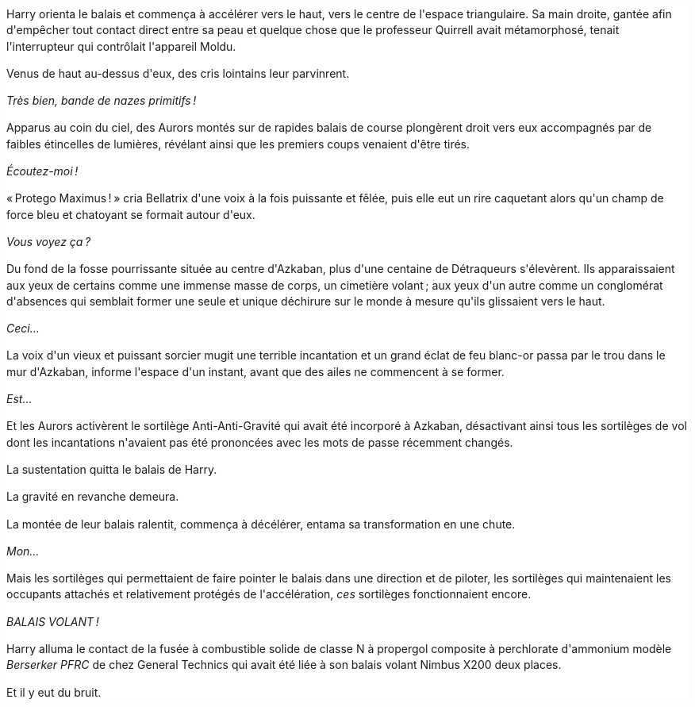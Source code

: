 Harry orienta le balais et commença à accélérer vers le haut, vers le
centre de l'espace triangulaire. Sa main droite, gantée afin d'empêcher
tout contact direct entre sa peau et quelque chose que le professeur
Quirrell avait métamorphosé, tenait l'interrupteur qui contrôlait
l'appareil Moldu.

Venus de haut au-dessus d'eux, des cris lointains leur parvinrent.

*Très bien, bande de nazes primitifs !*

Apparus au coin du ciel, des Aurors montés sur de rapides balais de
course plongèrent droit vers eux accompagnés par de faibles étincelles
de lumières, révélant ainsi que les premiers coups venaient d'être
tirés.

*Écoutez-moi !*

« Protego Maximus ! » cria Bellatrix d'une voix à la fois puissante et
fêlée, puis elle eut un rire caquetant alors qu'un champ de force bleu
et chatoyant se formait autour d'eux.

*Vous voyez ça ?*

Du fond de la fosse pourrissante située au centre d'Azkaban, plus d'une
centaine de Détraqueurs s'élevèrent. Ils apparaissaient aux yeux de
certains comme une immense masse de corps, un cimetière volant ; aux
yeux d'un autre comme un conglomérat d'absences qui semblait former une
seule et unique déchirure sur le monde à mesure qu'ils glissaient vers
le haut.

*Ceci…*

La voix d'un vieux et puissant sorcier mugit une terrible incantation et
un grand éclat de feu blanc-or passa par le trou dans le mur d'Azkaban,
informe l'espace d'un instant, avant que des ailes ne commencent à se
former.

*Est…*

Et les Aurors activèrent le sortilège Anti-Anti-Gravité qui avait été
incorporé à Azkaban, désactivant ainsi tous les sortilèges de vol dont
les incantations n'avaient pas été prononcées avec les mots de passe
récemment changés.

La sustentation quitta le balais de Harry.

La gravité en revanche demeura.

La montée de leur balais ralentit, commença à décélérer, entama sa
transformation en une chute.

*Mon…*

Mais les sortilèges qui permettaient de faire pointer le balais dans une
direction et de piloter, les sortilèges qui maintenaient les occupants
attachés et relativement protégés de l'accélération, *ces* sortilèges
fonctionnaient encore.

*BALAIS VOLANT !*

Harry alluma le contact de la fusée à combustible solide de classe N à
propergol composite à perchlorate d'ammonium modèle *Berserker PFRC* de
chez General Technics qui avait été liée à son balais volant Nimbus X200
deux places.

Et il y eut du bruit.

